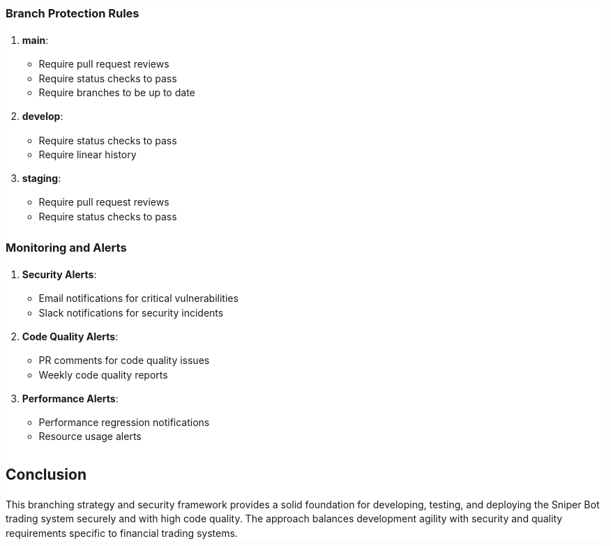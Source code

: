 ### Branch Protection Rules

1. **main**:
   - Require pull request reviews
   - Require status checks to pass
   - Require branches to be up to date

2. **develop**:
   - Require status checks to pass
   - Require linear history

3. **staging**:
   - Require pull request reviews
   - Require status checks to pass

### Monitoring and Alerts

1. **Security Alerts**:
   - Email notifications for critical vulnerabilities
   - Slack notifications for security incidents

2. **Code Quality Alerts**:
   - PR comments for code quality issues
   - Weekly code quality reports

3. **Performance Alerts**:
   - Performance regression notifications
   - Resource usage alerts

## Conclusion

This branching strategy and security framework provides a solid foundation for developing, testing, and deploying the Sniper Bot trading system securely and with high code quality. The approach balances development agility with security and quality requirements specific to financial trading systems.